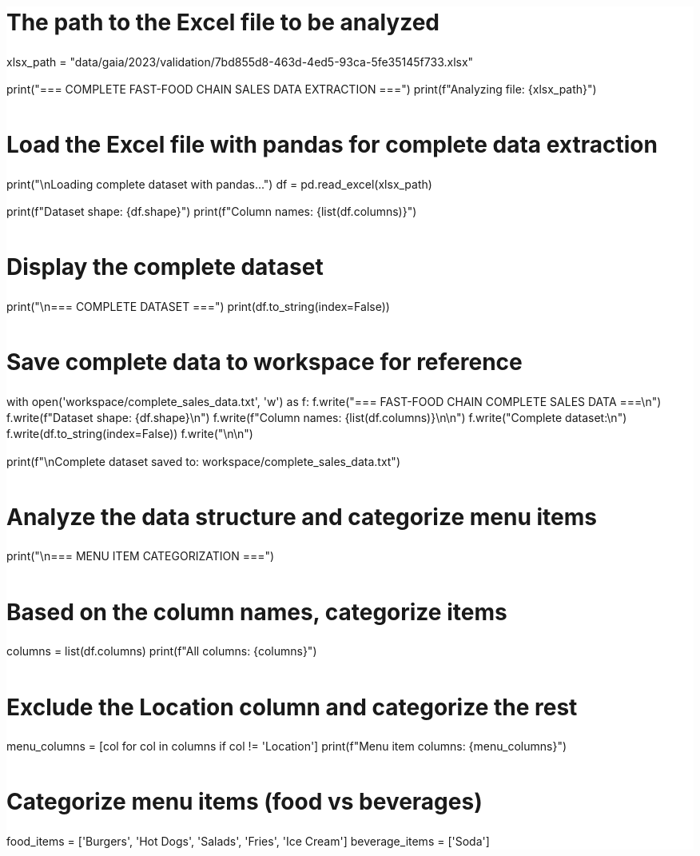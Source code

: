 # The path to the Excel file to be analyzed
xlsx_path = "data/gaia/2023/validation/7bd855d8-463d-4ed5-93ca-5fe35145f733.xlsx"

print("=== COMPLETE FAST-FOOD CHAIN SALES DATA EXTRACTION ===")
print(f"Analyzing file: {xlsx_path}")

# Load the Excel file with pandas for complete data extraction
print("\nLoading complete dataset with pandas...")
df = pd.read_excel(xlsx_path)

print(f"Dataset shape: {df.shape}")
print(f"Column names: {list(df.columns)}")

# Display the complete dataset
print("\n=== COMPLETE DATASET ===")
print(df.to_string(index=False))

# Save complete data to workspace for reference
with open('workspace/complete_sales_data.txt', 'w') as f:
    f.write("=== FAST-FOOD CHAIN COMPLETE SALES DATA ===\n")
    f.write(f"Dataset shape: {df.shape}\n")
    f.write(f"Column names: {list(df.columns)}\n\n")
    f.write("Complete dataset:\n")
    f.write(df.to_string(index=False))
    f.write("\n\n")

print(f"\nComplete dataset saved to: workspace/complete_sales_data.txt")

# Analyze the data structure and categorize menu items
print("\n=== MENU ITEM CATEGORIZATION ===")

# Based on the column names, categorize items
columns = list(df.columns)
print(f"All columns: {columns}")

# Exclude the Location column and categorize the rest
menu_columns = [col for col in columns if col != 'Location']
print(f"Menu item columns: {menu_columns}")

# Categorize menu items (food vs beverages)
food_items = ['Burgers', 'Hot Dogs', 'Salads', 'Fries', 'Ice Cream']
beverage_items = ['Soda']
